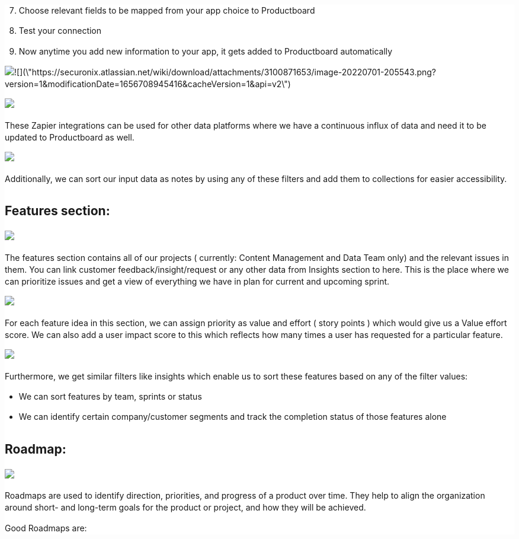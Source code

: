 7.  Choose relevant fields to be mapped from your app choice to Productboard
    
8.  Test your connection
    
9.  Now anytime you add new information to your app, it gets added to Productboard automatically
    

![](\"https://securonix.atlassian.net/wiki/download/attachments/3100871653/image-20220701-205500.png?version=1&modificationDate=1656708902211&cacheVersion=1&api=v2\")![](\"https://securonix.atlassian.net/wiki/download/attachments/3100871653/image-20220701-205543.png?version=1&modificationDate=1656708945416&cacheVersion=1&api=v2\")

![](\"https://securonix.atlassian.net/wiki/download/attachments/3100871653/image-20220701-205429.png?version=1&modificationDate=1656708871272&cacheVersion=1&api=v2\")

These Zapier integrations can be used for other data platforms where we have a continuous influx of data and need it to be updated to Productboard as well.

![](\"https://securonix.atlassian.net/wiki/download/attachments/3100871653/image-20220701-222355.png?version=1&modificationDate=1656714238855&cacheVersion=1&api=v2\")

Additionally, we can sort our input data as notes by using any of these filters and add them to collections for easier accessibility.

Features section:
-----------------

![](\"https://securonix.atlassian.net/wiki/download/thumbnails/3100871653/image-20220701-161915.png?version=1&modificationDate=1656692359365&cacheVersion=1&api=v2&width=680&height=382\")

The features section contains all of our projects ( currently: Content Management and Data Team only) and the relevant issues in them. You can link customer feedback/insight/request or any other data from Insights section to here. This is the place where we can prioritize issues and get a view of everything we have in plan for current and upcoming sprint.

![](\"https://securonix.atlassian.net/wiki/download/attachments/3100871653/image-20220701-223142.png?version=1&modificationDate=1656714705285&cacheVersion=1&api=v2\")

For each feature idea in this section, we can assign priority as value and effort ( story points ) which would give us a Value effort score. We can also add a user impact score to this which reflects how many times a user has requested for a particular feature.

![](\"https://securonix.atlassian.net/wiki/download/attachments/3100871653/image-20220701-223337.png?version=1&modificationDate=1656714820510&cacheVersion=1&api=v2\")

Furthermore, we get similar filters like insights which enable us to sort these features based on any of the filter values:

*   We can sort features by team, sprints or status
    
*   We can identify certain company/customer segments and track the completion status of those features alone
    

Roadmap:
--------

![](\"https://securonix.atlassian.net/wiki/download/attachments/3100871653/image-20220701-180841.png?version=1&modificationDate=1656698924689&cacheVersion=1&api=v2\")

Roadmaps are used to identify direction, priorities, and progress of a product over time. They help to align the organization around short- and long-term goals for the product or project, and how they will be achieved.

Good Roadmaps are:
